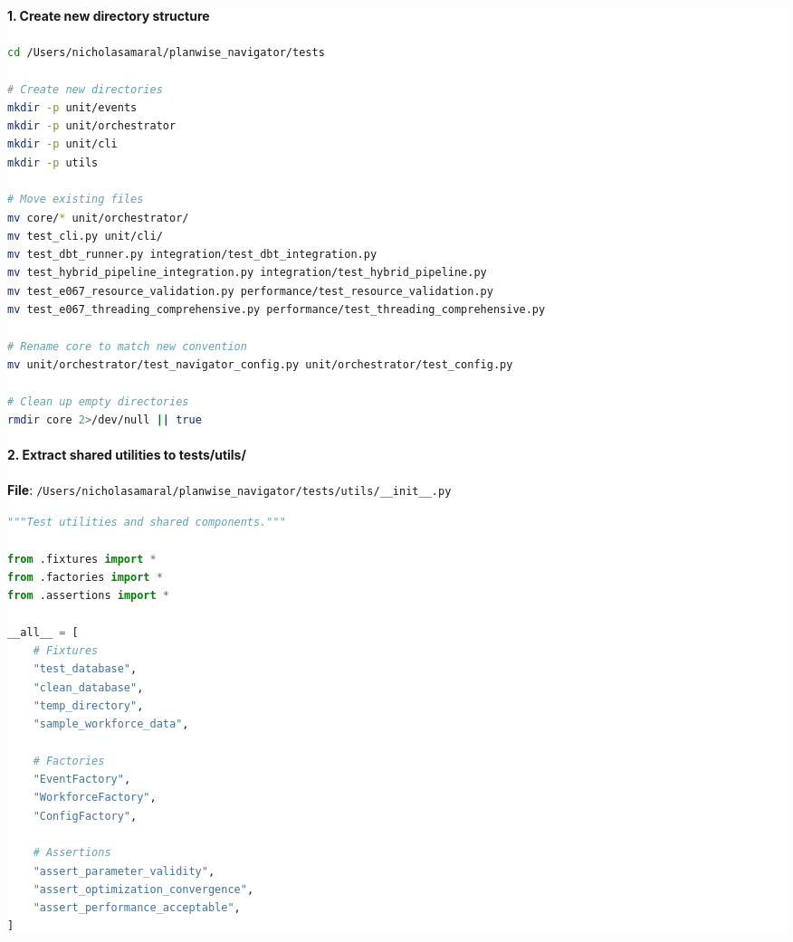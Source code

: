 #### 1. Create new directory structure

```bash
cd /Users/nicholasamaral/planwise_navigator/tests

# Create new directories
mkdir -p unit/events
mkdir -p unit/orchestrator
mkdir -p unit/cli
mkdir -p utils

# Move existing files
mv core/* unit/orchestrator/
mv test_cli.py unit/cli/
mv test_dbt_runner.py integration/test_dbt_integration.py
mv test_hybrid_pipeline_integration.py integration/test_hybrid_pipeline.py
mv test_e067_resource_validation.py performance/test_resource_validation.py
mv test_e067_threading_comprehensive.py performance/test_threading_comprehensive.py

# Rename core to match new convention
mv unit/orchestrator/test_navigator_config.py unit/orchestrator/test_config.py

# Clean up empty directories
rmdir core 2>/dev/null || true
```

#### 2. Extract shared utilities to tests/utils/

**File**: `/Users/nicholasamaral/planwise_navigator/tests/utils/__init__.py`

```python
"""Test utilities and shared components."""

from .fixtures import *
from .factories import *
from .assertions import *

__all__ = [
    # Fixtures
    "test_database",
    "clean_database",
    "temp_directory",
    "sample_workforce_data",

    # Factories
    "EventFactory",
    "WorkforceFactory",
    "ConfigFactory",

    # Assertions
    "assert_parameter_validity",
    "assert_optimization_convergence",
    "assert_performance_acceptable",
]
```

